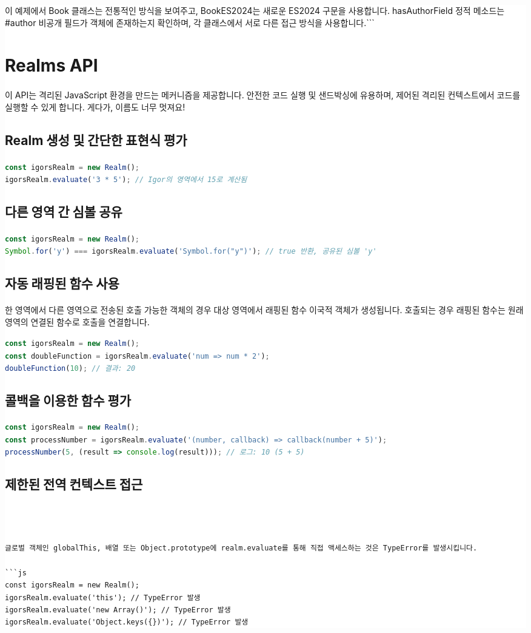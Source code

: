 이 예제에서 Book 클래스는 전통적인 방식을 보여주고, BookES2024는 새로운 ES2024 구문을 사용합니다. hasAuthorField 정적 메소드는 #author 비공개 필드가 객체에 존재하는지 확인하며, 각 클래스에서 서로 다른 접근 방식을 사용합니다.```



# Realms API

이 API는 격리된 JavaScript 환경을 만드는 메커니즘을 제공합니다. 안전한 코드 실행 및 샌드박싱에 유용하며, 제어된 격리된 컨텍스트에서 코드를 실행할 수 있게 합니다. 게다가, 이름도 너무 멋져요!

## Realm 생성 및 간단한 표현식 평가

```js
const igorsRealm = new Realm();
igorsRealm.evaluate('3 * 5'); // Igor의 영역에서 15로 계산됨
```



## 다른 영역 간 심볼 공유

```js
const igorsRealm = new Realm();
Symbol.for('y') === igorsRealm.evaluate('Symbol.for("y")'); // true 반환, 공유된 심볼 'y'
```

## 자동 래핑된 함수 사용

한 영역에서 다른 영역으로 전송된 호출 가능한 객체의 경우 대상 영역에서 래핑된 함수 이국적 객체가 생성됩니다. 호출되는 경우 래핑된 함수는 원래 영역의 연결된 함수로 호출을 연결합니다.



```js
const igorsRealm = new Realm();
const doubleFunction = igorsRealm.evaluate('num => num * 2');
doubleFunction(10); // 결과: 20
```

## 콜백을 이용한 함수 평가

```js
const igorsRealm = new Realm();
const processNumber = igorsRealm.evaluate('(number, callback) => callback(number + 5)');
processNumber(5, (result => console.log(result))); // 로그: 10 (5 + 5)
```

## 제한된 전역 컨텍스트 접근
```



글로벌 객체인 globalThis, 배열 또는 Object.prototype에 realm.evaluate를 통해 직접 액세스하는 것은 TypeError를 발생시킵니다.

```js
const igorsRealm = new Realm();
igorsRealm.evaluate('this'); // TypeError 발생
igorsRealm.evaluate('new Array()'); // TypeError 발생
igorsRealm.evaluate('Object.keys({})'); // TypeError 발생
```
